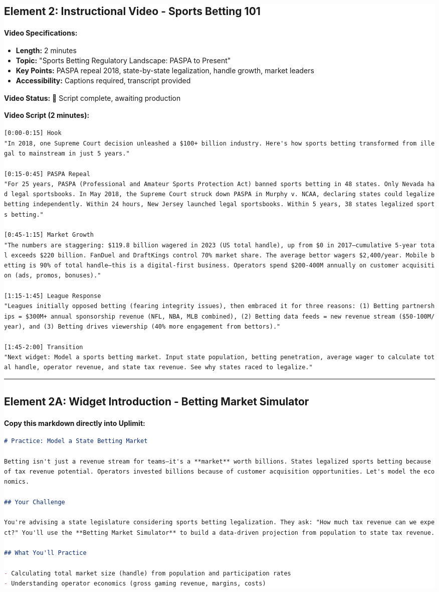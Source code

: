 
## Element 2: Instructional Video - Sports Betting 101

**Video Specifications:**
- **Length:** 2 minutes
- **Topic:** "Sports Betting Regulatory Landscape: PASPA to Present"
- **Key Points:** PASPA repeal 2018, state-by-state legalization, handle growth, market leaders
- **Accessibility:** Captions required, transcript provided

**Video Status:** 📝 Script complete, awaiting production

**Video Script (2 minutes):**
```
[0:00-0:15] Hook
"In 2018, one Supreme Court decision unleashed a $100+ billion industry. Here's how sports betting transformed from illegal to mainstream in just 5 years."

[0:15-0:45] PASPA Repeal
"For 25 years, PASPA (Professional and Amateur Sports Protection Act) banned sports betting in 48 states. Only Nevada had legal sportsbooks. In May 2018, the Supreme Court struck down PASPA in Murphy v. NCAA, declaring states could legalize betting independently. Within 24 hours, New Jersey launched legal sportsbooks. Within 5 years, 38 states legalized sports betting."

[0:45-1:15] Market Growth
"The numbers are staggering: $119.8 billion wagered in 2023 (US total handle), up from $0 in 2017—cumulative 5-year total exceeds $220 billion. FanDuel and DraftKings control 70% market share. The average bettor wagers $2,400/year. Mobile betting is 90% of total handle—this is a digital-first business. Operators spend $200-400M annually on customer acquisition (ads, promos, bonuses)."

[1:15-1:45] League Response
"Leagues initially opposed betting (fearing integrity issues), then embraced it for three reasons: (1) Betting partnerships = $300M+ annual sponsorship revenue (NFL, NBA, MLB combined), (2) Betting data feeds = new revenue stream ($50-100M/year), and (3) Betting drives viewership (40% more engagement from bettors)."

[1:45-2:00] Transition
"Next widget: Model a sports betting market. Input state population, betting penetration, average wager to calculate total handle, operator revenue, and state tax revenue. See why states raced to legalize."
```

---

## Element 2A: Widget Introduction - Betting Market Simulator

**Copy this markdown directly into Uplimit:**

```markdown
# Practice: Model a State Betting Market

Betting isn't just a revenue stream for teams—it's a **market** worth billions. States legalized sports betting because of tax revenue potential. Operators invested billions because of customer acquisition opportunities. Let's model the economics.

## Your Challenge

You're advising a state legislature considering sports betting legalization. They ask: "How much tax revenue can we expect?" You'll use the **Betting Market Simulator** to build a data-driven projection from population to state tax revenue.

## What You'll Practice

- Calculating total market size (handle) from population and participation rates
- Understanding operator economics (gross gaming revenue, margins, costs)
```